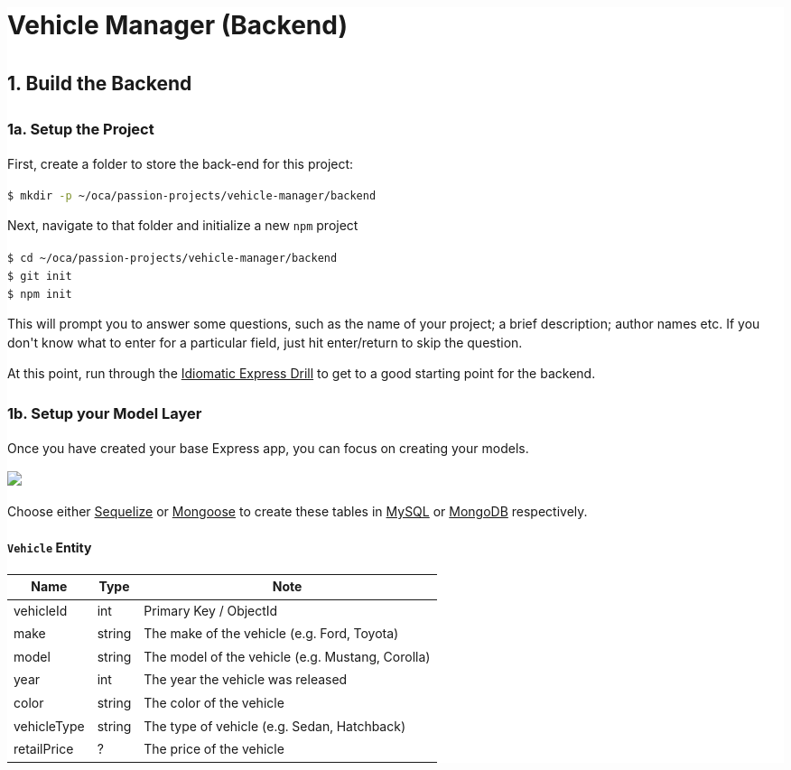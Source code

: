 # Vehicle Manager (Backend)

## 1. Build the Backend

### 1a. Setup the Project

First, create a folder to store the back-end for this project:

```bash
$ mkdir -p ~/oca/passion-projects/vehicle-manager/backend
```

Next, navigate to that folder and initialize a new `npm` project

```bash
$ cd ~/oca/passion-projects/vehicle-manager/backend
$ git init
$ npm init
```

This will prompt you to answer some questions, such as the name of your project; a brief description; author names etc. If you don't know what to enter for a particular field, just hit enter/return to skip the question.

At this point, run through the [Idiomatic Express Drill](https://gist.github.com/cameronwilby/76489153e00aaf3423abfaa2dc2d1884#method-3---idiomatic-folder-structure) to get to a good starting point for the backend.

### 1b. Setup your Model Layer

Once you have created your base Express app, you can focus on creating your models.

![](http://i.imgur.com/Oy1FmSv.png)

Choose either [Sequelize](http://docs.sequelizejs.com/) or [Mongoose](http://mongoosejs.com/) to create these tables in [MySQL](https://www.mysql.com/) or [MongoDB](https://www.mongodb.com/) respectively.

#### `Vehicle` Entity

| Name        | Type  | Note                                            |
| ----------- | ------| ------------------------------------------------|
| vehicleId   | int   | Primary Key / ObjectId                          |
| make        | string| The make of the vehicle (e.g. Ford, Toyota)     |
| model       | string| The model of the vehicle (e.g. Mustang, Corolla)|
| year        | int   | The year the vehicle was released               |
| color       | string| The color of the vehicle                        |
| vehicleType | string| The type of vehicle (e.g. Sedan, Hatchback)     |
| retailPrice | ?     | The price of the vehicle                        |
